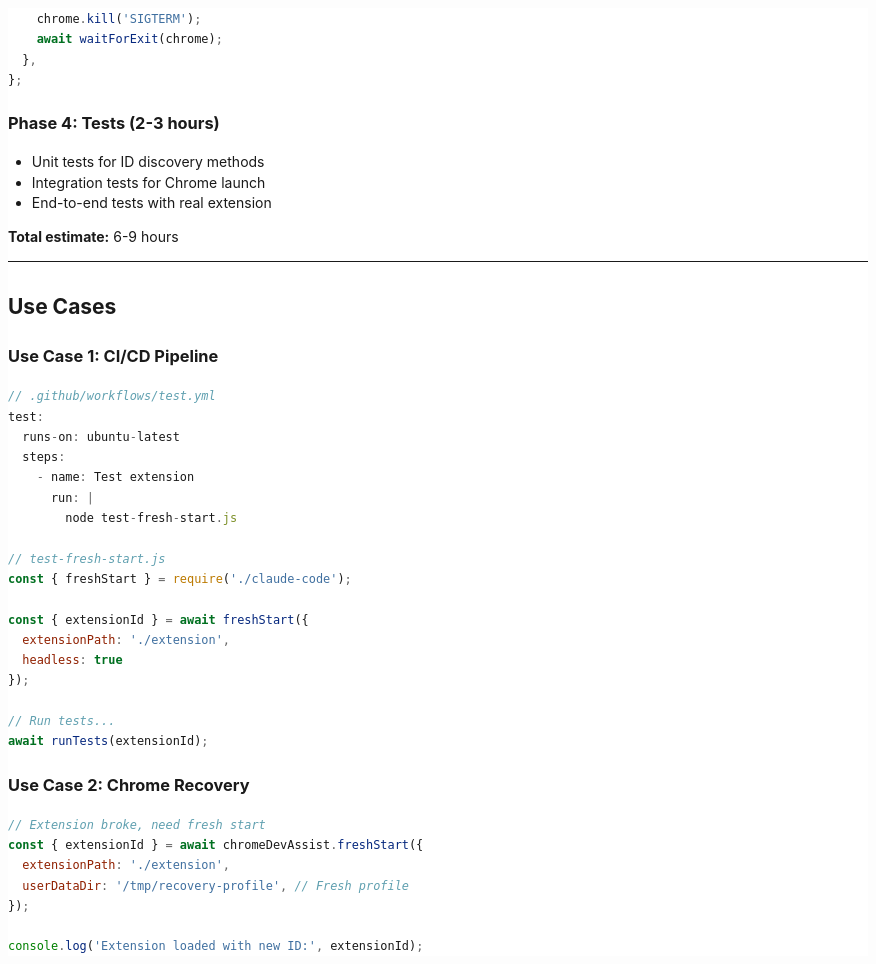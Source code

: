 ```javascript
    chrome.kill('SIGTERM');
    await waitForExit(chrome);
  },
};
```

### Phase 4: Tests (2-3 hours)

- Unit tests for ID discovery methods
- Integration tests for Chrome launch
- End-to-end tests with real extension

**Total estimate:** 6-9 hours

---

## Use Cases

### Use Case 1: CI/CD Pipeline

```javascript
// .github/workflows/test.yml
test:
  runs-on: ubuntu-latest
  steps:
    - name: Test extension
      run: |
        node test-fresh-start.js

// test-fresh-start.js
const { freshStart } = require('./claude-code');

const { extensionId } = await freshStart({
  extensionPath: './extension',
  headless: true
});

// Run tests...
await runTests(extensionId);
```

### Use Case 2: Chrome Recovery

```javascript
// Extension broke, need fresh start
const { extensionId } = await chromeDevAssist.freshStart({
  extensionPath: './extension',
  userDataDir: '/tmp/recovery-profile', // Fresh profile
});

console.log('Extension loaded with new ID:', extensionId);
```

